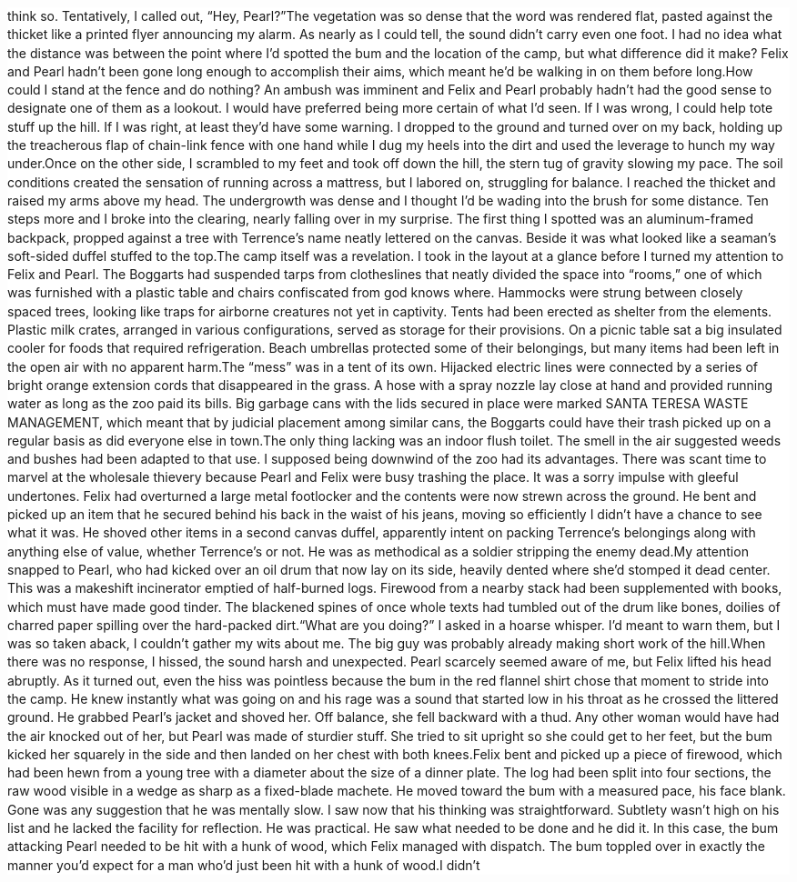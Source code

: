 think so. Tentatively, I called out, “Hey, Pearl?”The vegetation was so dense that the word was rendered flat, pasted against the thicket like a printed flyer announcing my alarm. As nearly as I could tell, the sound didn’t carry even one foot. I had no idea what the distance was between the point where I’d spotted the bum and the location of the camp, but what difference did it make? Felix and Pearl hadn’t been gone long enough to accomplish their aims, which meant he’d be walking in on them before long.How could I stand at the fence and do nothing? An ambush was imminent and Felix and Pearl probably hadn’t had the good sense to designate one of them as a lookout. I would have preferred being more certain of what I’d seen. If I was wrong, I could help tote stuff up the hill. If I was right, at least they’d have some warning. I dropped to the ground and turned over on my back, holding up the treacherous flap of chain-link fence with one hand while I dug my heels into the dirt and used the leverage to hunch my way under.Once on the other side, I scrambled to my feet and took off down the hill, the stern tug of gravity slowing my pace. The soil conditions created the sensation of running across a mattress, but I labored on, struggling for balance. I reached the thicket and raised my arms above my head. The undergrowth was dense and I thought I’d be wading into the brush for some distance. Ten steps more and I broke into the clearing, nearly falling over in my surprise. The first thing I spotted was an aluminum-framed backpack, propped against a tree with Terrence’s name neatly lettered on the canvas. Beside it was what looked like a seaman’s soft-sided duffel stuffed to the top.The camp itself was a revelation. I took in the layout at a glance before I turned my attention to Felix and Pearl. The Boggarts had suspended tarps from clotheslines that neatly divided the space into “rooms,” one of which was furnished with a plastic table and chairs confiscated from god knows where. Hammocks were strung between closely spaced trees, looking like traps for airborne creatures not yet in captivity. Tents had been erected as shelter from the elements. Plastic milk crates, arranged in various configurations, served as storage for their provisions. On a picnic table sat a big insulated cooler for foods that required refrigeration. Beach umbrellas protected some of their belongings, but many items had been left in the open air with no apparent harm.The “mess” was in a tent of its own. Hijacked electric lines were connected by a series of bright orange extension cords that disappeared in the grass. A hose with a spray nozzle lay close at hand and provided running water as long as the zoo paid its bills. Big garbage cans with the lids secured in place were marked SANTA TERESA WASTE MANAGEMENT, which meant that by judicial placement among similar cans, the Boggarts could have their trash picked up on a regular basis as did everyone else in town.The only thing lacking was an indoor flush toilet. The smell in the air suggested weeds and bushes had been adapted to that use. I supposed being downwind of the zoo had its advantages. There was scant time to marvel at the wholesale thievery because Pearl and Felix were busy trashing the place. It was a sorry impulse with gleeful undertones. Felix had overturned a large metal footlocker and the contents were now strewn across the ground. He bent and picked up an item that he secured behind his back in the waist of his jeans, moving so efficiently I didn’t have a chance to see what it was. He shoved other items in a second canvas duffel, apparently intent on packing Terrence’s belongings along with anything else of value, whether Terrence’s or not. He was as methodical as a soldier stripping the enemy dead.My attention snapped to Pearl, who had kicked over an oil drum that now lay on its side, heavily dented where she’d stomped it dead center. This was a makeshift incinerator emptied of half-burned logs. Firewood from a nearby stack had been supplemented with books, which must have made good tinder. The blackened spines of once whole texts had tumbled out of the drum like bones, doilies of charred paper spilling over the hard-packed dirt.“What are you doing?” I asked in a hoarse whisper. I’d meant to warn them, but I was so taken aback, I couldn’t gather my wits about me. The big guy was probably already making short work of the hill.When there was no response, I hissed, the sound harsh and unexpected. Pearl scarcely seemed aware of me, but Felix lifted his head abruptly. As it turned out, even the hiss was pointless because the bum in the red flannel shirt chose that moment to stride into the camp. He knew instantly what was going on and his rage was a sound that started low in his throat as he crossed the littered ground. He grabbed Pearl’s jacket and shoved her. Off balance, she fell backward with a thud. Any other woman would have had the air knocked out of her, but Pearl was made of sturdier stuff. She tried to sit upright so she could get to her feet, but the bum kicked her squarely in the side and then landed on her chest with both knees.Felix bent and picked up a piece of firewood, which had been hewn from a young tree with a diameter about the size of a dinner plate. The log had been split into four sections, the raw wood visible in a wedge as sharp as a fixed-blade machete. He moved toward the bum with a measured pace, his face blank. Gone was any suggestion that he was mentally slow. I saw now that his thinking was straightforward. Subtlety wasn’t high on his list and he lacked the facility for reflection. He was practical. He saw what needed to be done and he did it. In this case, the bum attacking Pearl needed to be hit with a hunk of wood, which Felix managed with dispatch. The bum toppled over in exactly the manner you’d expect for a man who’d just been hit with a hunk of wood.I didn’t